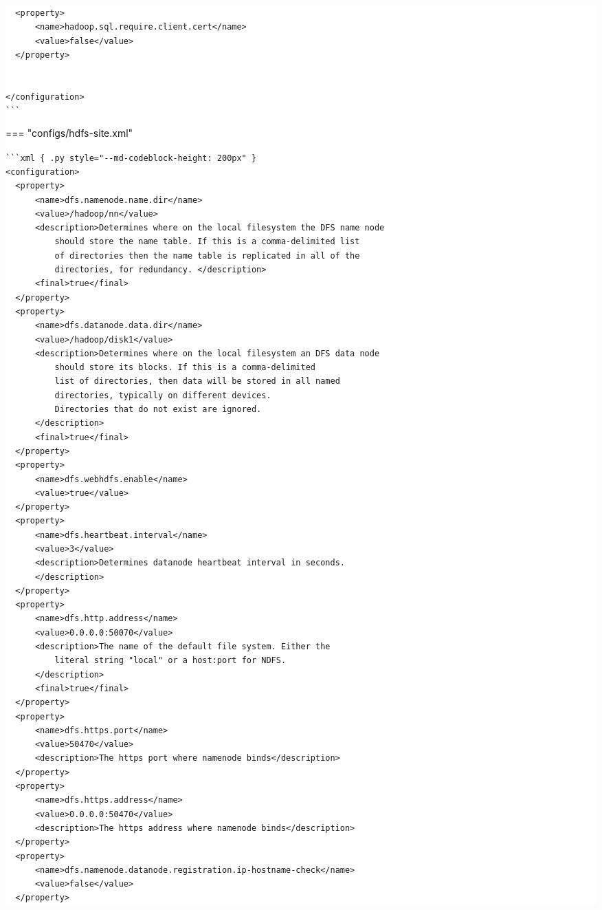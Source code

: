
      <property>
          <name>hadoop.sql.require.client.cert</name>
          <value>false</value>
      </property>


    </configuration>
    ```
=== "configs/hdfs-site.xml"

    ```xml { .py style="--md-codeblock-height: 200px" }
    <configuration>
      <property>
          <name>dfs.namenode.name.dir</name>
          <value>/hadoop/nn</value>
          <description>Determines where on the local filesystem the DFS name node
              should store the name table. If this is a comma-delimited list
              of directories then the name table is replicated in all of the
              directories, for redundancy. </description>
          <final>true</final>
      </property>
      <property>
          <name>dfs.datanode.data.dir</name>
          <value>/hadoop/disk1</value>
          <description>Determines where on the local filesystem an DFS data node
              should store its blocks. If this is a comma-delimited
              list of directories, then data will be stored in all named
              directories, typically on different devices.
              Directories that do not exist are ignored.
          </description>
          <final>true</final>
      </property>
      <property>
          <name>dfs.webhdfs.enable</name>
          <value>true</value>
      </property>
      <property>
          <name>dfs.heartbeat.interval</name>
          <value>3</value>
          <description>Determines datanode heartbeat interval in seconds.
          </description>
      </property>
      <property>
          <name>dfs.http.address</name>
          <value>0.0.0.0:50070</value>
          <description>The name of the default file system. Either the
              literal string "local" or a host:port for NDFS.
          </description>
          <final>true</final>
      </property>
      <property>
          <name>dfs.https.port</name>
          <value>50470</value>
          <description>The https port where namenode binds</description>
      </property>
      <property>
          <name>dfs.https.address</name>
          <value>0.0.0.0:50470</value>
          <description>The https address where namenode binds</description>
      </property>
      <property>
          <name>dfs.namenode.datanode.registration.ip-hostname-check</name>
          <value>false</value>
      </property>